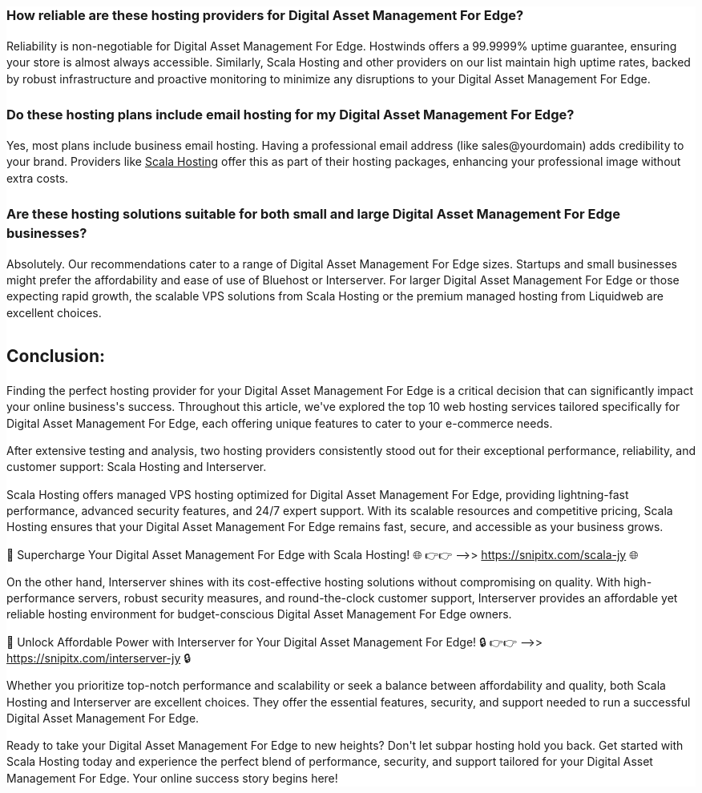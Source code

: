 ### How reliable are these hosting providers for Digital Asset Management For Edge? 
Reliability is non-negotiable for Digital Asset Management For Edge. Hostwinds offers a 99.9999% uptime guarantee, ensuring your store is almost always accessible. Similarly, Scala Hosting and other providers on our list maintain high uptime rates, backed by robust infrastructure and proactive monitoring to minimize any disruptions to your Digital Asset Management For Edge.

### Do these hosting plans include email hosting for my Digital Asset Management For Edge? 
Yes, most plans include business email hosting. Having a professional email address (like sales@yourdomain) adds credibility to your brand. Providers like [Scala Hosting](https://snipitx.com/scala-jy) offer this as part of their hosting packages, enhancing your professional image without extra costs.

### Are these hosting solutions suitable for both small and large Digital Asset Management For Edge businesses? 
Absolutely. Our recommendations cater to a range of Digital Asset Management For Edge sizes. Startups and small businesses might prefer the affordability and ease of use of Bluehost or Interserver. For larger Digital Asset Management For Edge or those expecting rapid growth, the scalable VPS solutions from Scala Hosting or the premium managed hosting from Liquidweb are excellent choices.

## Conclusion:

Finding the perfect hosting provider for your Digital Asset Management For Edge is a critical decision that can significantly impact your online business's success. Throughout this article, we've explored the top 10 web hosting services tailored specifically for Digital Asset Management For Edge, each offering unique features to cater to your e-commerce needs.

After extensive testing and analysis, two hosting providers consistently stood out for their exceptional performance, reliability, and customer support: Scala Hosting and Interserver.

Scala Hosting offers managed VPS hosting optimized for Digital Asset Management For Edge, providing lightning-fast performance, advanced security features, and 24/7 expert support. With its scalable resources and competitive pricing, Scala Hosting ensures that your Digital Asset Management For Edge remains fast, secure, and accessible as your business grows.

🚀 Supercharge Your Digital Asset Management For Edge with Scala Hosting! 🌐
👉👉 -->> https://snipitx.com/scala-jy 🌐

On the other hand, Interserver shines with its cost-effective hosting solutions without compromising on quality. With high-performance servers, robust security measures, and round-the-clock customer support, Interserver provides an affordable yet reliable hosting environment for budget-conscious Digital Asset Management For Edge owners.

💸 Unlock Affordable Power with Interserver for Your Digital Asset Management For Edge! 🔒
👉👉 -->> https://snipitx.com/interserver-jy 🔒

Whether you prioritize top-notch performance and scalability or seek a balance between affordability and quality, both Scala Hosting and Interserver are excellent choices. They offer the essential features, security, and support needed to run a successful Digital Asset Management For Edge.

Ready to take your Digital Asset Management For Edge to new heights? Don't let subpar hosting hold you back. Get started with Scala Hosting today and experience the perfect blend of performance, security, and support tailored for your Digital Asset Management For Edge. Your online success story begins here!
